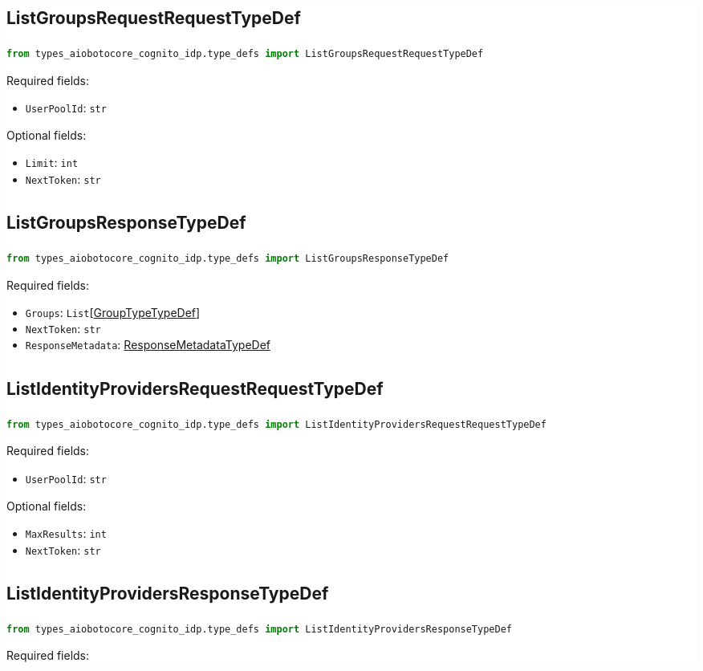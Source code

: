 <a id="listgroupsrequestrequesttypedef"></a>

## ListGroupsRequestRequestTypeDef

```python
from types_aiobotocore_cognito_idp.type_defs import ListGroupsRequestRequestTypeDef
```

Required fields:

- `UserPoolId`: `str`

Optional fields:

- `Limit`: `int`
- `NextToken`: `str`

<a id="listgroupsresponsetypedef"></a>

## ListGroupsResponseTypeDef

```python
from types_aiobotocore_cognito_idp.type_defs import ListGroupsResponseTypeDef
```

Required fields:

- `Groups`: `List`\[[GroupTypeTypeDef](./type_defs.md#grouptypetypedef)\]
- `NextToken`: `str`
- `ResponseMetadata`:
  [ResponseMetadataTypeDef](./type_defs.md#responsemetadatatypedef)

<a id="listidentityprovidersrequestrequesttypedef"></a>

## ListIdentityProvidersRequestRequestTypeDef

```python
from types_aiobotocore_cognito_idp.type_defs import ListIdentityProvidersRequestRequestTypeDef
```

Required fields:

- `UserPoolId`: `str`

Optional fields:

- `MaxResults`: `int`
- `NextToken`: `str`

<a id="listidentityprovidersresponsetypedef"></a>

## ListIdentityProvidersResponseTypeDef

```python
from types_aiobotocore_cognito_idp.type_defs import ListIdentityProvidersResponseTypeDef
```

Required fields:
